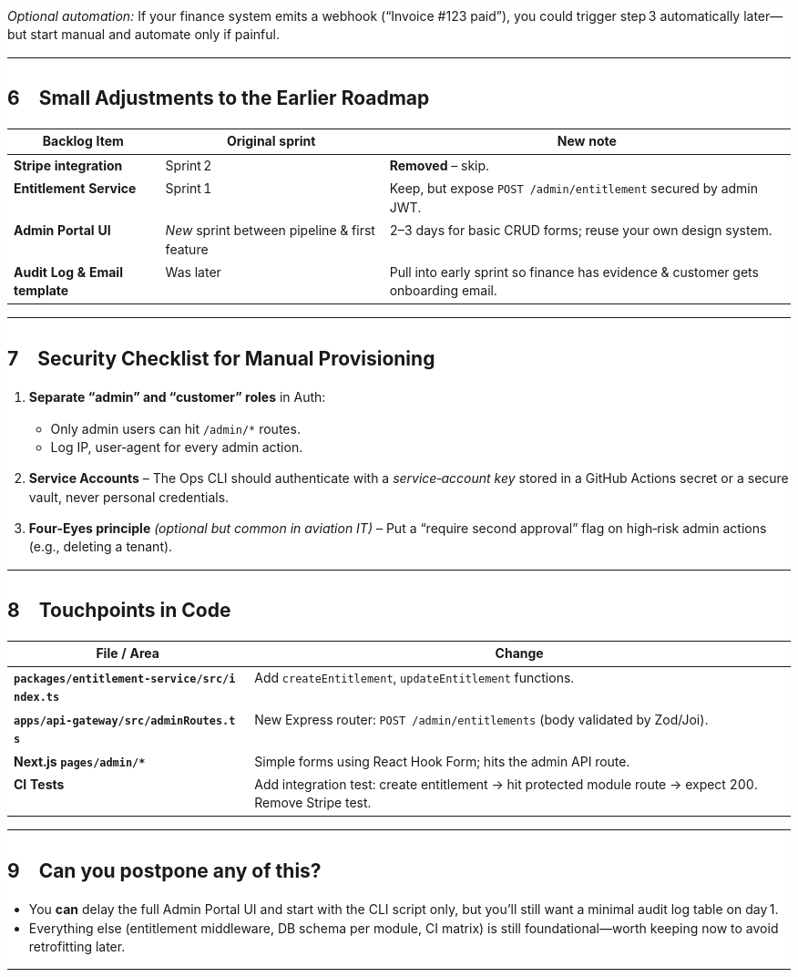 *Optional automation:* If your finance system emits a webhook (“Invoice #123 paid”), you could trigger step 3 automatically later—but start manual and automate only if painful.

---

## 6 Small Adjustments to the Earlier Roadmap

| Backlog Item                   | Original sprint                               | New note                                                                         |
| ------------------------------ | --------------------------------------------- | -------------------------------------------------------------------------------- |
| **Stripe integration**         | Sprint 2                                      | **Removed** – skip.                                                              |
| **Entitlement Service**        | Sprint 1                                      | Keep, but expose `POST /admin/entitlement` secured by admin JWT.                 |
| **Admin Portal UI**            | *New* sprint between pipeline & first feature | 2–3 days for basic CRUD forms; reuse your own design system.                     |
| **Audit Log & Email template** | Was later                                     | Pull into early sprint so finance has evidence & customer gets onboarding email. |

---

## 7 Security Checklist for Manual Provisioning

1. **Separate “admin” and “customer” roles** in Auth:

   * Only admin users can hit `/admin/*` routes.
   * Log IP, user‑agent for every admin action.

2. **Service Accounts** – The Ops CLI should authenticate with a *service‑account key* stored in a GitHub Actions secret or a secure vault, never personal credentials.

3. **Four‑Eyes principle** *(optional but common in aviation IT)* – Put a “require second approval” flag on high‑risk admin actions (e.g., deleting a tenant).

---

## 8 Touchpoints in Code

| File / Area                                     | Change                                                                                                   |
| ----------------------------------------------- | -------------------------------------------------------------------------------------------------------- |
| **`packages/entitlement-service/src/index.ts`** | Add `createEntitlement`, `updateEntitlement` functions.                                                  |
| **`apps/api-gateway/src/adminRoutes.ts`**       | New Express router: `POST /admin/entitlements` (body validated by Zod/Joi).                              |
| **Next.js `pages/admin/*`**                     | Simple forms using React Hook Form; hits the admin API route.                                            |
| **CI Tests**                                    | Add integration test: create entitlement → hit protected module route → expect 200.  Remove Stripe test. |

---

## 9 Can you postpone any of this?

* You **can** delay the full Admin Portal UI and start with the CLI script only, but you’ll still want a minimal audit log table on day 1.
* Everything else (entitlement middleware, DB schema per module, CI matrix) is still foundational—worth keeping now to avoid retrofitting later.

---